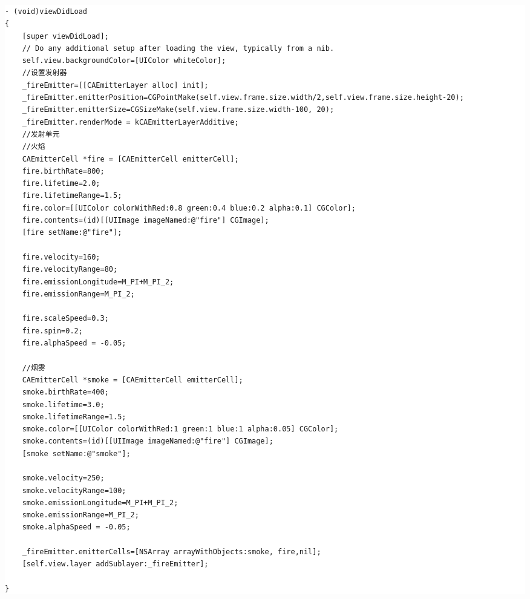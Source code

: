 ```
- (void)viewDidLoad
{
    [super viewDidLoad];
    // Do any additional setup after loading the view, typically from a nib.
    self.view.backgroundColor=[UIColor whiteColor];
    //设置发射器
    _fireEmitter=[[CAEmitterLayer alloc] init];
    _fireEmitter.emitterPosition=CGPointMake(self.view.frame.size.width/2,self.view.frame.size.height-20);
    _fireEmitter.emitterSize=CGSizeMake(self.view.frame.size.width-100, 20);
    _fireEmitter.renderMode = kCAEmitterLayerAdditive;
    //发射单元
    //火焰
    CAEmitterCell *fire = [CAEmitterCell emitterCell];
    fire.birthRate=800;
    fire.lifetime=2.0;
    fire.lifetimeRange=1.5;
    fire.color=[[UIColor colorWithRed:0.8 green:0.4 blue:0.2 alpha:0.1] CGColor];
    fire.contents=(id)[[UIImage imageNamed:@"fire"] CGImage];
    [fire setName:@"fire"];
    
    fire.velocity=160;
    fire.velocityRange=80;
    fire.emissionLongitude=M_PI+M_PI_2;
    fire.emissionRange=M_PI_2;
    
    fire.scaleSpeed=0.3;
    fire.spin=0.2;
    fire.alphaSpeed = -0.05;
    
    //烟雾
    CAEmitterCell *smoke = [CAEmitterCell emitterCell];
    smoke.birthRate=400;
    smoke.lifetime=3.0;
    smoke.lifetimeRange=1.5;
    smoke.color=[[UIColor colorWithRed:1 green:1 blue:1 alpha:0.05] CGColor];
    smoke.contents=(id)[[UIImage imageNamed:@"fire"] CGImage];
    [smoke setName:@"smoke"];
    
    smoke.velocity=250;
    smoke.velocityRange=100;
    smoke.emissionLongitude=M_PI+M_PI_2;
    smoke.emissionRange=M_PI_2;
    smoke.alphaSpeed = -0.05;
    
    _fireEmitter.emitterCells=[NSArray arrayWithObjects:smoke, fire,nil];
    [self.view.layer addSublayer:_fireEmitter];
    
}
```
